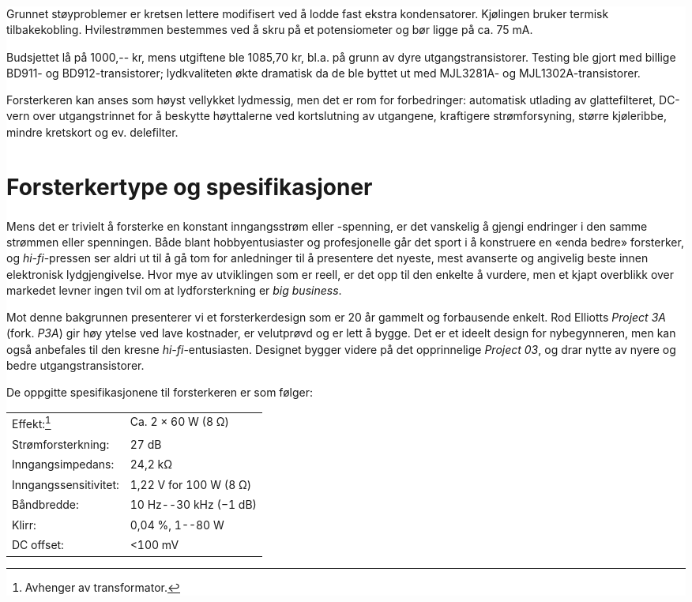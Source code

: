 Grunnet støyproblemer er kretsen lettere modifisert ved å lodde fast
ekstra kondensatorer. Kjølingen bruker termisk tilbakekobling.
Hvilestrømmen bestemmes ved å skru på et potensiometer og bør ligge på
ca. 75 mA.

Budsjettet lå på 1000,-- kr, mens utgiftene ble 1085,70 kr, bl.a. på
grunn av dyre utgangstransistorer. Testing ble gjort med billige
BD911- og BD912-transistorer; lydkvaliteten økte dramatisk da de ble
byttet ut med MJL3281A- og MJL1302A-transistorer.

Forsterkeren kan anses som høyst vellykket lydmessig, men det er rom
for forbedringer: automatisk utlading av glattefilteret, DC-vern over
utgangstrinnet for å beskytte høyttalerne ved kortslutning av
utgangene, kraftigere strømforsyning, større kjøleribbe, mindre
kretskort og ev. delefilter.

Forsterkertype og spesifikasjoner
=================================

Mens det er trivielt å forsterke en konstant inngangsstrøm
eller -spenning, er det vanskelig å gjengi endringer i den samme
strømmen eller spenningen. Både blant hobbyentusiaster og
profesjonelle går det sport i å konstruere en «enda bedre» forsterker,
og *hi-fi*-pressen ser aldri ut til å gå tom for anledninger til å
presentere det nyeste, mest avanserte og angivelig beste innen
elektronisk lydgjengivelse. Hvor mye av utviklingen som er reell, er
det opp til den enkelte å vurdere, men et kjapt overblikk over
markedet levner ingen tvil om at lydforsterkning er *big business*.

Mot denne bakgrunnen presenterer vi et forsterkerdesign som er 20 år
gammelt og forbausende enkelt. Rod Elliotts *Project 3A* (fork. *P3A*)
gir høy ytelse ved lave kostnader, er velutprøvd og er lett å bygge.
Det er et ideelt design for nybegynneren, men kan også anbefales til
den kresne *hi-fi*-entusiasten. Designet bygger videre på det
opprinnelige *Project 03*, og drar nytte av nyere og bedre
utgangstransistorer.

De oppgitte spesifikasjonene til forsterkeren er som følger:

|                       |                         |
| --------------------- | ----------------------- |
| Effekt:[^1]           | Ca. 2 × 60 W (8 Ω)      |
| Strømforsterkning:    | 27 dB                   |
| Inngangsimpedans:     | 24,2 kΩ                 |
| Inngangssensitivitet: | 1,22 V for 100 W (8 Ω)  |
| Båndbredde:           | 10 Hz--30 kHz ($-1$ dB) |
| Klirr:                | 0,04 %, 1--80 W         |
| DC offset:            | <100 mV                 |

[^1]: Avhenger av transformator.


[^2]: Vi kan ikke snakke om «spenningen i et punkt» i kretsen på samme
[^3]: Det er vanlig å bare skrive $v_P'$, $v_P''$, osv. Her anfører vi
[^4]: Her bruker vi ordet «forsterkning» i en noe utvidet betydning,
[^5]: En differensialforsterker har vanligvis *to* utganger s.a.
[^6]: $\alpha$ kan uttrykkes med $\beta$ slik:
[^7]: Det kan legges til at vi ikke hadde noen problemer med
[^8]: Fra <http://sound.westhost.com/project3a.htm>. Gjengitt her med
[^9]: Merk at fargen på lysdioden er avgjørende. Som Rod Elliott sier